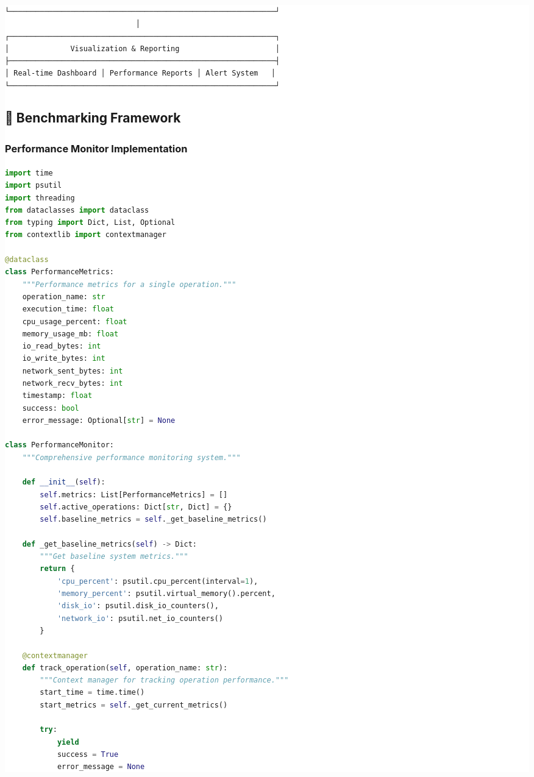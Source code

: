 ```
└─────────────────────────────────────────────────────────────┘
                              │
┌─────────────────────────────────────────────────────────────┐
│              Visualization & Reporting                      │
├─────────────────────────────────────────────────────────────┤
│ Real-time Dashboard │ Performance Reports │ Alert System   │
└─────────────────────────────────────────────────────────────┘
```

## 🔧 **Benchmarking Framework**

### **Performance Monitor Implementation**
```python
import time
import psutil
import threading
from dataclasses import dataclass
from typing import Dict, List, Optional
from contextlib import contextmanager

@dataclass
class PerformanceMetrics:
    """Performance metrics for a single operation."""
    operation_name: str
    execution_time: float
    cpu_usage_percent: float
    memory_usage_mb: float
    io_read_bytes: int
    io_write_bytes: int
    network_sent_bytes: int
    network_recv_bytes: int
    timestamp: float
    success: bool
    error_message: Optional[str] = None

class PerformanceMonitor:
    """Comprehensive performance monitoring system."""
    
    def __init__(self):
        self.metrics: List[PerformanceMetrics] = []
        self.active_operations: Dict[str, Dict] = {}
        self.baseline_metrics = self._get_baseline_metrics()
    
    def _get_baseline_metrics(self) -> Dict:
        """Get baseline system metrics."""
        return {
            'cpu_percent': psutil.cpu_percent(interval=1),
            'memory_percent': psutil.virtual_memory().percent,
            'disk_io': psutil.disk_io_counters(),
            'network_io': psutil.net_io_counters()
        }
    
    @contextmanager
    def track_operation(self, operation_name: str):
        """Context manager for tracking operation performance."""
        start_time = time.time()
        start_metrics = self._get_current_metrics()
        
        try:
            yield
            success = True
            error_message = None
```